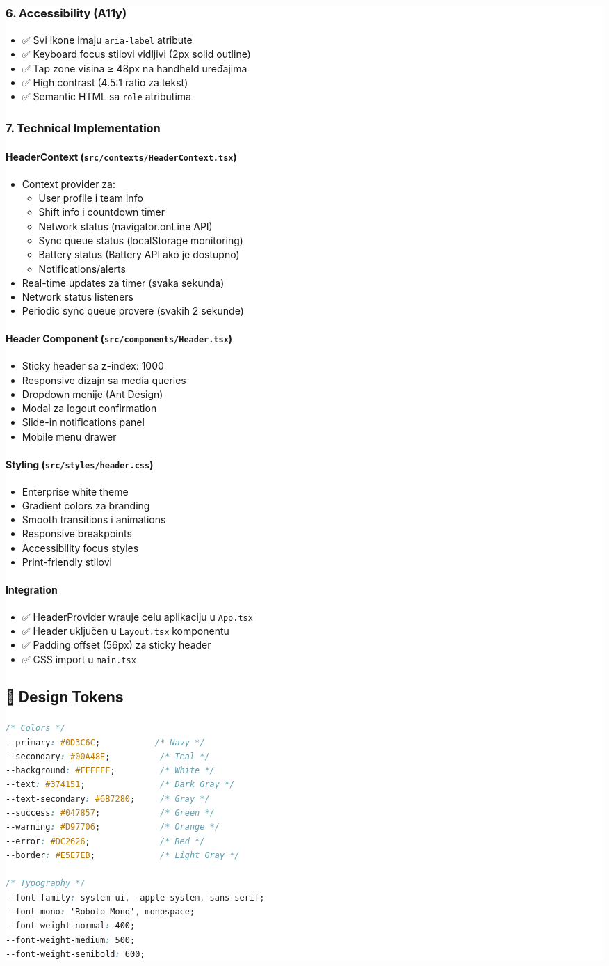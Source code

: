 ### 6. **Accessibility (A11y)**
- ✅ Svi ikone imaju `aria-label` atribute
- ✅ Keyboard focus stilovi vidljivi (2px solid outline)
- ✅ Tap zone visina ≥ 48px na handheld uređajima
- ✅ High contrast (4.5:1 ratio za tekst)
- ✅ Semantic HTML sa `role` atributima

### 7. **Technical Implementation**

#### HeaderContext (`src/contexts/HeaderContext.tsx`)
- Context provider za:
  - User profile i team info
  - Shift info i countdown timer
  - Network status (navigator.onLine API)
  - Sync queue status (localStorage monitoring)
  - Battery status (Battery API ako je dostupno)
  - Notifications/alerts
- Real-time updates za timer (svaka sekunda)
- Network status listeners
- Periodic sync queue provere (svakih 2 sekunde)

#### Header Component (`src/components/Header.tsx`)
- Sticky header sa z-index: 1000
- Responsive dizajn sa media queries
- Dropdown menije (Ant Design)
- Modal za logout confirmation
- Slide-in notifications panel
- Mobile menu drawer

#### Styling (`src/styles/header.css`)
- Enterprise white theme
- Gradient colors za branding
- Smooth transitions i animations
- Responsive breakpoints
- Accessibility focus styles
- Print-friendly stilovi

#### Integration
- ✅ HeaderProvider wrauje celu aplikaciju u `App.tsx`
- ✅ Header uključen u `Layout.tsx` komponentu
- ✅ Padding offset (56px) za sticky header
- ✅ CSS import u `main.tsx`

## 🎨 Design Tokens

```css
/* Colors */
--primary: #0D3C6C;           /* Navy */
--secondary: #00A48E;          /* Teal */
--background: #FFFFFF;         /* White */
--text: #374151;               /* Dark Gray */
--text-secondary: #6B7280;     /* Gray */
--success: #047857;            /* Green */
--warning: #D97706;            /* Orange */
--error: #DC2626;              /* Red */
--border: #E5E7EB;             /* Light Gray */

/* Typography */
--font-family: system-ui, -apple-system, sans-serif;
--font-mono: 'Roboto Mono', monospace;
--font-weight-normal: 400;
--font-weight-medium: 500;
--font-weight-semibold: 600;
```